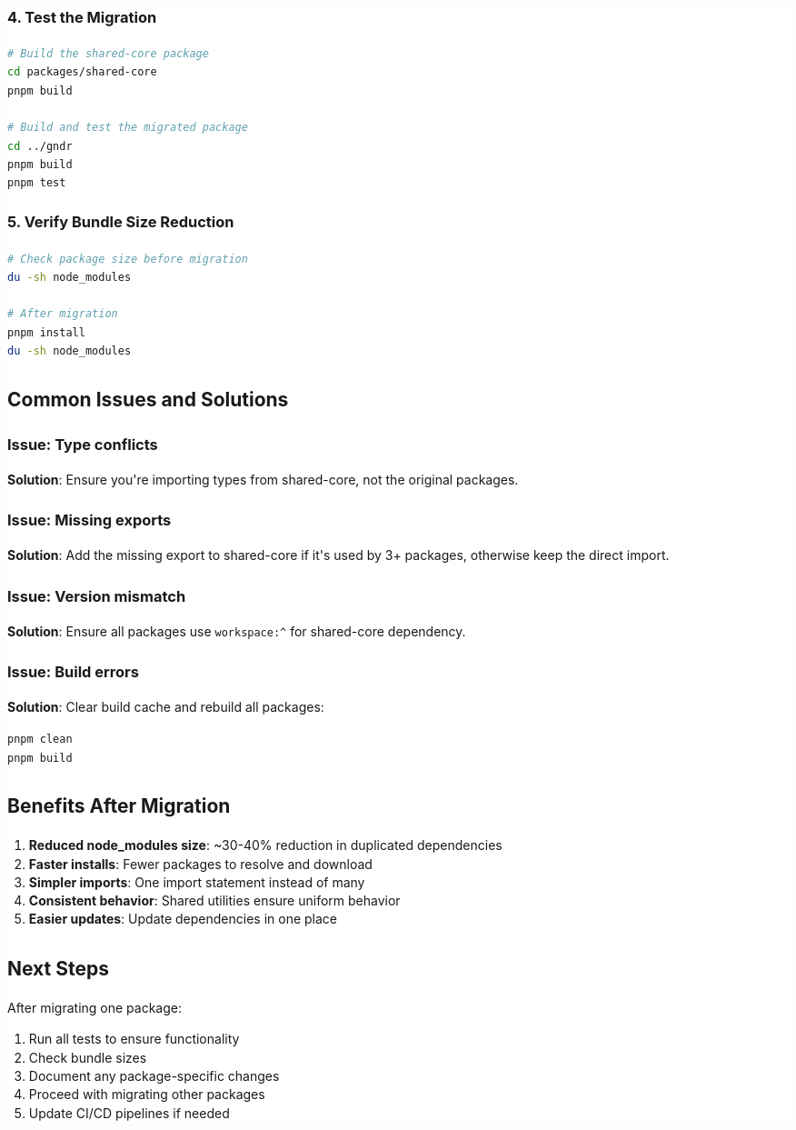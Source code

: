 ### 4. Test the Migration

```bash
# Build the shared-core package
cd packages/shared-core
pnpm build

# Build and test the migrated package
cd ../gndr
pnpm build
pnpm test
```

### 5. Verify Bundle Size Reduction

```bash
# Check package size before migration
du -sh node_modules

# After migration
pnpm install
du -sh node_modules
```

## Common Issues and Solutions

### Issue: Type conflicts
**Solution**: Ensure you're importing types from shared-core, not the original packages.

### Issue: Missing exports
**Solution**: Add the missing export to shared-core if it's used by 3+ packages, otherwise keep the direct import.

### Issue: Version mismatch
**Solution**: Ensure all packages use `workspace:^` for shared-core dependency.

### Issue: Build errors
**Solution**: Clear build cache and rebuild all packages:
```bash
pnpm clean
pnpm build
```

## Benefits After Migration

1. **Reduced node_modules size**: ~30-40% reduction in duplicated dependencies
2. **Faster installs**: Fewer packages to resolve and download
3. **Simpler imports**: One import statement instead of many
4. **Consistent behavior**: Shared utilities ensure uniform behavior
5. **Easier updates**: Update dependencies in one place

## Next Steps

After migrating one package:
1. Run all tests to ensure functionality
2. Check bundle sizes
3. Document any package-specific changes
4. Proceed with migrating other packages
5. Update CI/CD pipelines if needed
